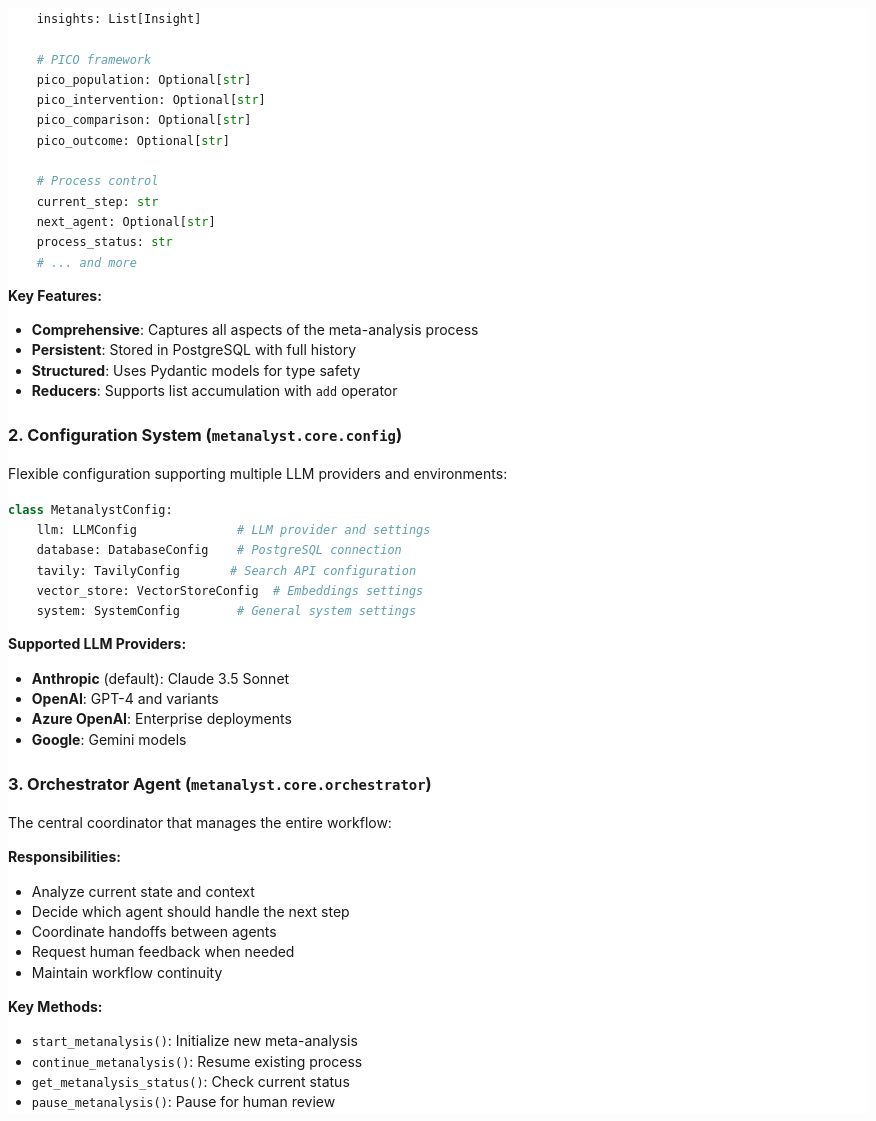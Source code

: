 ```python
    insights: List[Insight]
    
    # PICO framework
    pico_population: Optional[str]
    pico_intervention: Optional[str]
    pico_comparison: Optional[str]
    pico_outcome: Optional[str]
    
    # Process control
    current_step: str
    next_agent: Optional[str]
    process_status: str
    # ... and more
```

**Key Features:**
- **Comprehensive**: Captures all aspects of the meta-analysis process
- **Persistent**: Stored in PostgreSQL with full history
- **Structured**: Uses Pydantic models for type safety
- **Reducers**: Supports list accumulation with `add` operator

### 2. Configuration System (`metanalyst.core.config`)

Flexible configuration supporting multiple LLM providers and environments:

```python
class MetanalystConfig:
    llm: LLMConfig              # LLM provider and settings
    database: DatabaseConfig    # PostgreSQL connection
    tavily: TavilyConfig       # Search API configuration
    vector_store: VectorStoreConfig  # Embeddings settings
    system: SystemConfig        # General system settings
```

**Supported LLM Providers:**
- **Anthropic** (default): Claude 3.5 Sonnet
- **OpenAI**: GPT-4 and variants
- **Azure OpenAI**: Enterprise deployments
- **Google**: Gemini models

### 3. Orchestrator Agent (`metanalyst.core.orchestrator`)

The central coordinator that manages the entire workflow:

**Responsibilities:**
- Analyze current state and context
- Decide which agent should handle the next step
- Coordinate handoffs between agents
- Request human feedback when needed
- Maintain workflow continuity

**Key Methods:**
- `start_metanalysis()`: Initialize new meta-analysis
- `continue_metanalysis()`: Resume existing process
- `get_metanalysis_status()`: Check current status
- `pause_metanalysis()`: Pause for human review

